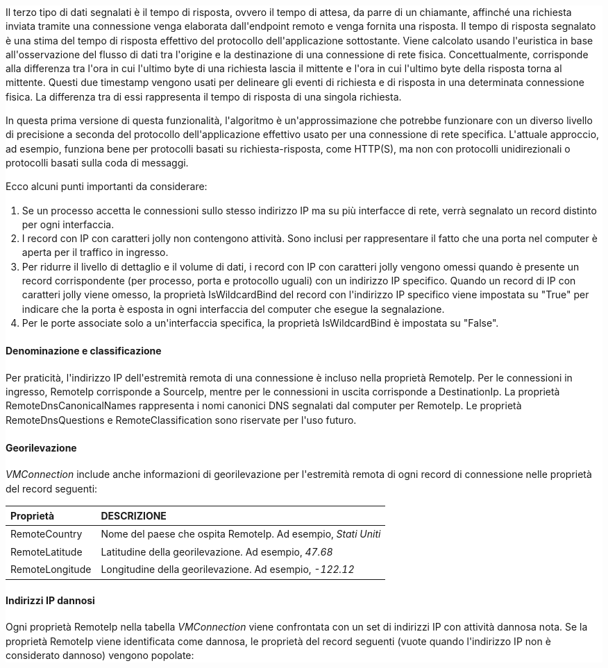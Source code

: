 Il terzo tipo di dati segnalati è il tempo di risposta, ovvero il tempo di attesa, da parre di un chiamante, affinché una richiesta inviata tramite una connessione venga elaborata dall'endpoint remoto e venga fornita una risposta. Il tempo di risposta segnalato è una stima del tempo di risposta effettivo del protocollo dell'applicazione sottostante. Viene calcolato usando l'euristica in base all'osservazione del flusso di dati tra l'origine e la destinazione di una connessione di rete fisica. Concettualmente, corrisponde alla differenza tra l'ora in cui l'ultimo byte di una richiesta lascia il mittente e l'ora in cui l'ultimo byte della risposta torna al mittente. Questi due timestamp vengono usati per delineare gli eventi di richiesta e di risposta in una determinata connessione fisica. La differenza tra di essi rappresenta il tempo di risposta di una singola richiesta. 

In questa prima versione di questa funzionalità, l'algoritmo è un'approssimazione che potrebbe funzionare con un diverso livello di precisione a seconda del protocollo dell'applicazione effettivo usato per una connessione di rete specifica. L'attuale approccio, ad esempio, funziona bene per protocolli basati su richiesta-risposta, come HTTP(S), ma non con protocolli unidirezionali o protocolli basati sulla coda di messaggi.

Ecco alcuni punti importanti da considerare:

1. Se un processo accetta le connessioni sullo stesso indirizzo IP ma su più interfacce di rete, verrà segnalato un record distinto per ogni interfaccia. 
2. I record con IP con caratteri jolly non contengono attività. Sono inclusi per rappresentare il fatto che una porta nel computer è aperta per il traffico in ingresso.
3. Per ridurre il livello di dettaglio e il volume di dati, i record con IP con caratteri jolly vengono omessi quando è presente un record corrispondente (per processo, porta e protocollo uguali) con un indirizzo IP specifico. Quando un record di IP con caratteri jolly viene omesso, la proprietà IsWildcardBind del record con l'indirizzo IP specifico viene impostata su "True" per indicare che la porta è esposta in ogni interfaccia del computer che esegue la segnalazione.
4. Per le porte associate solo a un'interfaccia specifica, la proprietà IsWildcardBind è impostata su "False".

#### <a name="naming-and-classification"></a>Denominazione e classificazione
Per praticità, l'indirizzo IP dell'estremità remota di una connessione è incluso nella proprietà RemoteIp. Per le connessioni in ingresso, RemoteIp corrisponde a SourceIp, mentre per le connessioni in uscita corrisponde a DestinationIp. La proprietà RemoteDnsCanonicalNames rappresenta i nomi canonici DNS segnalati dal computer per RemoteIp. Le proprietà RemoteDnsQuestions e RemoteClassification sono riservate per l'uso futuro. 

#### <a name="geolocation"></a>Georilevazione
*VMConnection* include anche informazioni di georilevazione per l'estremità remota di ogni record di connessione nelle proprietà del record seguenti: 

| Proprietà | DESCRIZIONE |
|:--|:--|
|RemoteCountry |Nome del paese che ospita RemoteIp.  Ad esempio, *Stati Uniti* |
|RemoteLatitude |Latitudine della georilevazione.  Ad esempio, *47.68* |
|RemoteLongitude |Longitudine della georilevazione.  Ad esempio, *-122.12* |

#### <a name="malicious-ip"></a>Indirizzi IP dannosi
Ogni proprietà RemoteIp nella tabella *VMConnection* viene confrontata con un set di indirizzi IP con attività dannosa nota. Se la proprietà RemoteIp viene identificata come dannosa, le proprietà del record seguenti (vuote quando l'indirizzo IP non è considerato dannoso) vengono popolate:

